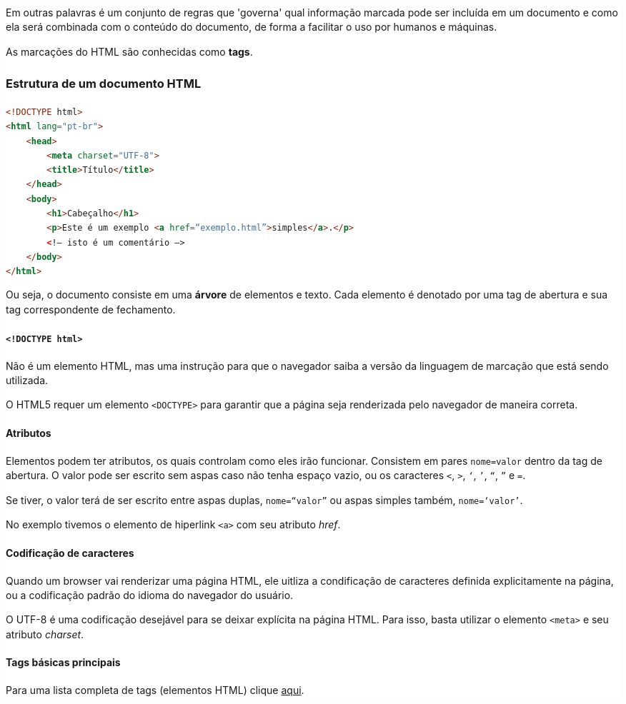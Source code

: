 Em outras palavras é um conjunto de regras que 'governa' qual informação marcada pode ser incluída em um documento e como ela será combinada com o conteúdo do documento, de forma a facilitar o uso por humanos e máquinas.

As marcações do HTML são conhecidas como **tags**.

### Estrutura de um documento HTML

```html
<!DOCTYPE html>
<html lang="pt-br">
    <head>
        <meta charset="UTF-8">
        <title>Título</title>
    </head>
    <body>
        <h1>Cabeçalho</h1>
        <p>Este é um exemplo <a href=“exemplo.html”>simples</a>.</p>
        <!– isto é um comentário –>
    </body>
</html>
```

Ou seja, o documento consiste em uma **árvore** de elementos e texto. Cada elemento é denotado por uma tag de abertura e sua tag correspondente de fechamento.

#### `<!DOCTYPE html>`

Não é um elemento HTML, mas uma instrução para que o navegador saiba a versão da linguagem de marcação que está sendo utilizada.

O HTML5 requer um elemento `<DOCTYPE>` para garantir que a página seja renderizada pelo navegador de maneira correta.

#### Atributos

Elementos podem ter atributos, os quais controlam como eles irão funcionar. Consistem em pares `nome=valor` dentro da tag de abertura. O valor pode ser escrito sem aspas caso não tenha espaço vazio, ou os caracteres `<`, `>`, `‘`, `’`, `“`, `”` e `=`.

Se tiver, o valor terá de ser escrito entre aspas duplas, `nome=“valor”` ou aspas simples também, `nome=‘valor’`.

No exemplo tivemos o elemento de hiperlink `<a>` com seu atributo *href*.

#### Codificação de caracteres

Quando um browser vai renderizar uma página HTML, ele uitliza a condificação de caracteres definida explicitamente na página, ou a codificação padrão do idioma do navegador do usuário.

O UTF-8 é uma codificação desejável para se deixar explícita na página HTML. Para isso, basta utilizar o elemento `<meta>` e seu atributo *charset*.

#### Tags básicas principais

Para uma lista completa de tags (elementos HTML) clique [aqui](https://developer.mozilla.org/pt-BR/docs/Web/HTML/Reference/Elements).
